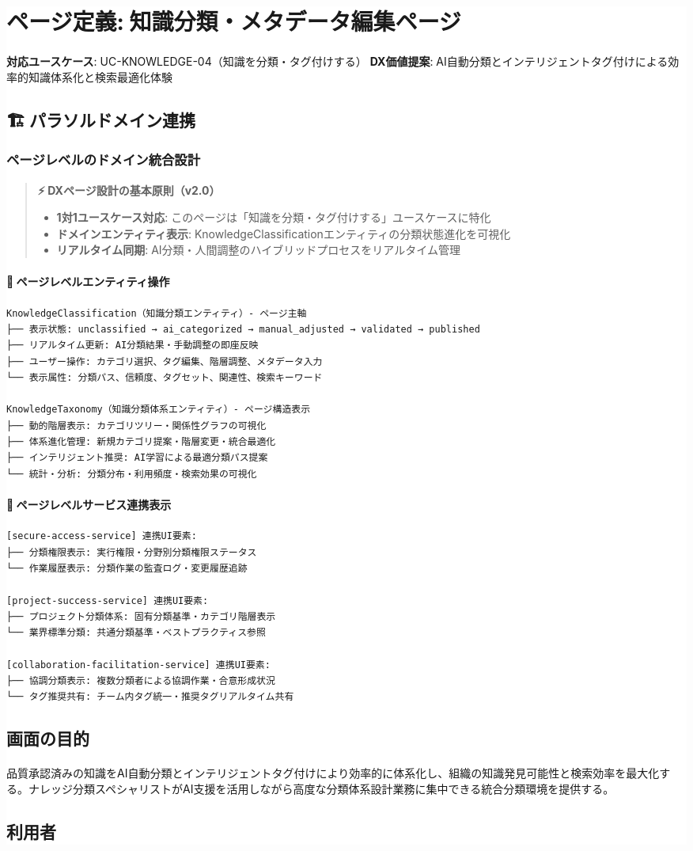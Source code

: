 # ページ定義: 知識分類・メタデータ編集ページ

**対応ユースケース**: UC-KNOWLEDGE-04（知識を分類・タグ付けする）
**DX価値提案**: AI自動分類とインテリジェントタグ付けによる効率的知識体系化と検索最適化体験

## 🏗️ パラソルドメイン連携

### ページレベルのドメイン統合設計

> **⚡ DXページ設計の基本原則（v2.0）**
> - **1対1ユースケース対応**: このページは「知識を分類・タグ付けする」ユースケースに特化
> - **ドメインエンティティ表示**: KnowledgeClassificationエンティティの分類状態進化を可視化
> - **リアルタイム同期**: AI分類・人間調整のハイブリッドプロセスをリアルタイム管理

#### 🎯 ページレベルエンティティ操作

```
KnowledgeClassification（知識分類エンティティ）- ページ主軸
├── 表示状態: unclassified → ai_categorized → manual_adjusted → validated → published
├── リアルタイム更新: AI分類結果・手動調整の即座反映
├── ユーザー操作: カテゴリ選択、タグ編集、階層調整、メタデータ入力
└── 表示属性: 分類パス、信頼度、タグセット、関連性、検索キーワード

KnowledgeTaxonomy（知識分類体系エンティティ）- ページ構造表示
├── 動的階層表示: カテゴリツリー・関係性グラフの可視化
├── 体系進化管理: 新規カテゴリ提案・階層変更・統合最適化
├── インテリジェント推奨: AI学習による最適分類パス提案
└── 統計・分析: 分類分布・利用頻度・検索効果の可視化
```

#### 🔗 ページレベルサービス連携表示

```
[secure-access-service] 連携UI要素:
├── 分類権限表示: 実行権限・分野別分類権限ステータス
└── 作業履歴表示: 分類作業の監査ログ・変更履歴追跡

[project-success-service] 連携UI要素:
├── プロジェクト分類体系: 固有分類基準・カテゴリ階層表示
└── 業界標準分類: 共通分類基準・ベストプラクティス参照

[collaboration-facilitation-service] 連携UI要素:
├── 協調分類表示: 複数分類者による協調作業・合意形成状況
└── タグ推奨共有: チーム内タグ統一・推奨タグリアルタイム共有
```

## 画面の目的

品質承認済みの知識をAI自動分類とインテリジェントタグ付けにより効率的に体系化し、組織の知識発見可能性と検索効率を最大化する。ナレッジ分類スペシャリストがAI支援を活用しながら高度な分類体系設計業務に集中できる統合分類環境を提供する。

## 利用者
